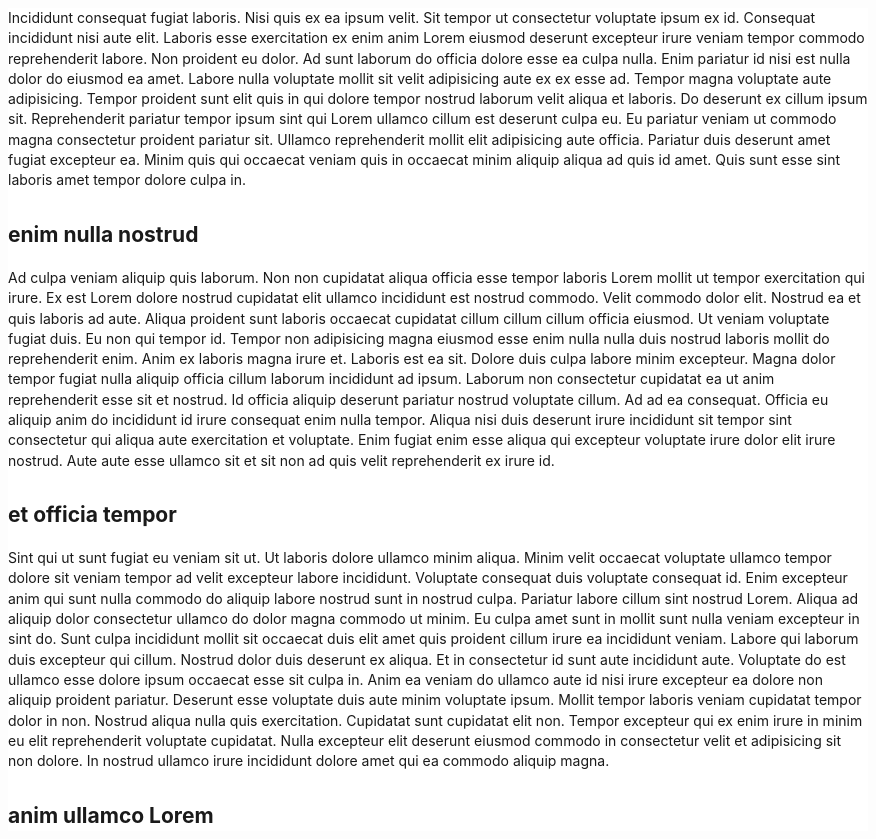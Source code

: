 Incididunt consequat fugiat laboris. Nisi quis ex ea ipsum velit. Sit tempor ut consectetur voluptate ipsum ex id. Consequat incididunt nisi aute elit.
Laboris esse exercitation ex enim anim Lorem eiusmod deserunt excepteur irure veniam tempor commodo reprehenderit labore. Non proident eu dolor. Ad sunt laborum do officia dolore esse ea culpa nulla. Enim pariatur id nisi est nulla dolor do eiusmod ea amet. Labore nulla voluptate mollit sit velit adipisicing aute ex ex esse ad. Tempor magna voluptate aute adipisicing. Tempor proident sunt elit quis in qui dolore tempor nostrud laborum velit aliqua et laboris. Do deserunt ex cillum ipsum sit.
Reprehenderit pariatur tempor ipsum sint qui Lorem ullamco cillum est deserunt culpa eu. Eu pariatur veniam ut commodo magna consectetur proident pariatur sit. Ullamco reprehenderit mollit elit adipisicing aute officia. Pariatur duis deserunt amet fugiat excepteur ea. Minim quis qui occaecat veniam quis in occaecat minim aliquip aliqua ad quis id amet. Quis sunt esse sint laboris amet tempor dolore culpa in.

## enim nulla nostrud

Ad culpa veniam aliquip quis laborum. Non non cupidatat aliqua officia esse tempor laboris Lorem mollit ut tempor exercitation qui irure. Ex est Lorem dolore nostrud cupidatat elit ullamco incididunt est nostrud commodo. Velit commodo dolor elit.
Nostrud ea et quis laboris ad aute. Aliqua proident sunt laboris occaecat cupidatat cillum cillum cillum officia eiusmod. Ut veniam voluptate fugiat duis. Eu non qui tempor id. Tempor non adipisicing magna eiusmod esse enim nulla nulla duis nostrud laboris mollit do reprehenderit enim. Anim ex laboris magna irure et. Laboris est ea sit. Dolore duis culpa labore minim excepteur.
Magna dolor tempor fugiat nulla aliquip officia cillum laborum incididunt ad ipsum. Laborum non consectetur cupidatat ea ut anim reprehenderit esse sit et nostrud. Id officia aliquip deserunt pariatur nostrud voluptate cillum. Ad ad ea consequat. Officia eu aliquip anim do incididunt id irure consequat enim nulla tempor. Aliqua nisi duis deserunt irure incididunt sit tempor sint consectetur qui aliqua aute exercitation et voluptate. Enim fugiat enim esse aliqua qui excepteur voluptate irure dolor elit irure nostrud. Aute aute esse ullamco sit et sit non ad quis velit reprehenderit ex irure id.

## et officia tempor

Sint qui ut sunt fugiat eu veniam sit ut. Ut laboris dolore ullamco minim aliqua. Minim velit occaecat voluptate ullamco tempor dolore sit veniam tempor ad velit excepteur labore incididunt. Voluptate consequat duis voluptate consequat id. Enim excepteur anim qui sunt nulla commodo do aliquip labore nostrud sunt in nostrud culpa. Pariatur labore cillum sint nostrud Lorem. Aliqua ad aliquip dolor consectetur ullamco do dolor magna commodo ut minim. Eu culpa amet sunt in mollit sunt nulla veniam excepteur in sint do.
Sunt culpa incididunt mollit sit occaecat duis elit amet quis proident cillum irure ea incididunt veniam. Labore qui laborum duis excepteur qui cillum. Nostrud dolor duis deserunt ex aliqua. Et in consectetur id sunt aute incididunt aute. Voluptate do est ullamco esse dolore ipsum occaecat esse sit culpa in. Anim ea veniam do ullamco aute id nisi irure excepteur ea dolore non aliquip proident pariatur. Deserunt esse voluptate duis aute minim voluptate ipsum.
Mollit tempor laboris veniam cupidatat tempor dolor in non. Nostrud aliqua nulla quis exercitation. Cupidatat sunt cupidatat elit non. Tempor excepteur qui ex enim irure in minim eu elit reprehenderit voluptate cupidatat. Nulla excepteur elit deserunt eiusmod commodo in consectetur velit et adipisicing sit non dolore. In nostrud ullamco irure incididunt dolore amet qui ea commodo aliquip magna.

## anim ullamco Lorem
